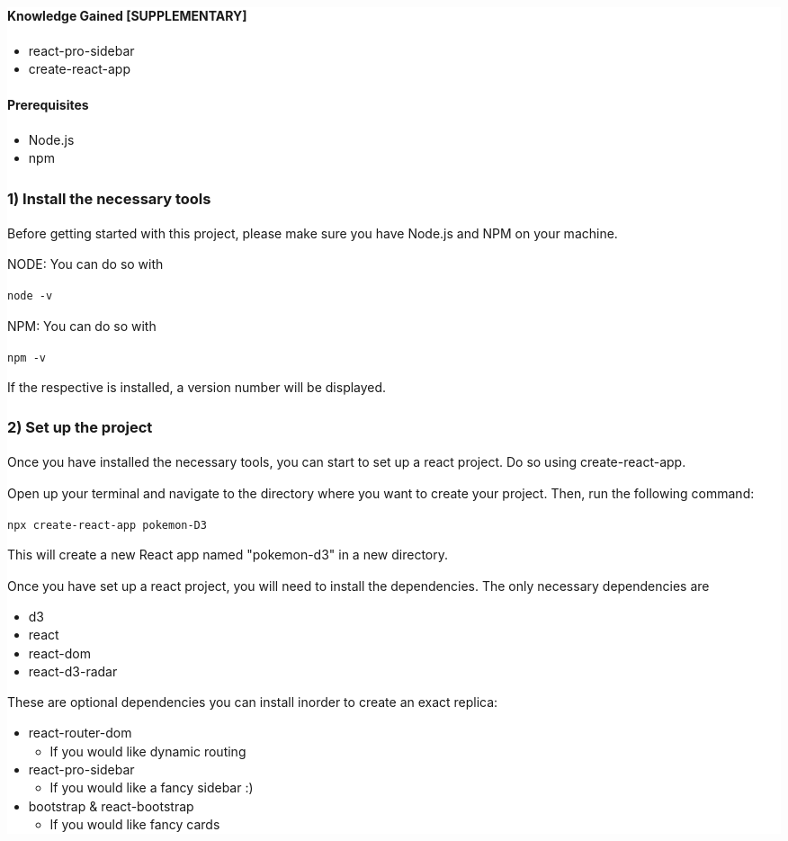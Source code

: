 #### Knowledge Gained [SUPPLEMENTARY]

- react-pro-sidebar
- create-react-app

#### Prerequisites

- Node.js
- npm

### 1) Install the necessary tools

Before getting started with this project, please make sure you have Node.js and NPM on your machine.

NODE: You can do so with 

```
node -v
```

NPM: You can do so with 

```
npm -v
```

If the respective is installed, a version number will be displayed.

### 2) Set up the project

Once you have installed the necessary tools, you can start to set up a react project. Do so using create-react-app.

Open up your terminal and navigate to the directory where you want to create your project. Then, run the following command:

```
npx create-react-app pokemon-D3
```

This will create a new React app named "pokemon-d3" in a new directory.

Once you have set up a react project, you will need to install the dependencies. The only necessary dependencies are

- d3
- react
- react-dom
- react-d3-radar

These are optional dependencies you can install inorder to create an exact replica:

- react-router-dom
    - If you would like dynamic routing 
- react-pro-sidebar
    - If you would like a fancy sidebar :)
- bootstrap & react-bootstrap
    - If you would like fancy cards

